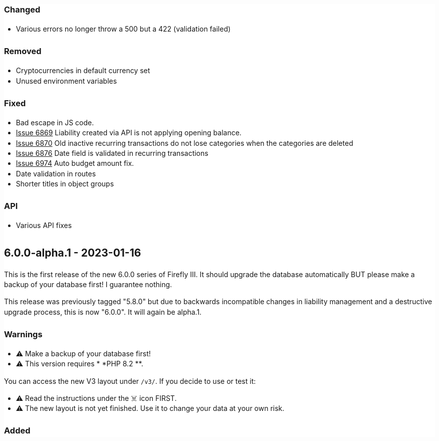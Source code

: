 ### Changed

- Various errors no longer throw a 500 but a 422 (validation failed)

### Removed

- Cryptocurrencies in default currency set
- Unused environment variables

### Fixed

- Bad escape in JS code.
- [Issue 6869](https://github.com/firefly-iii/firefly-iii/issues/6869) Liability created via API is not applying opening
  balance.
- [Issue 6870](https://github.com/firefly-iii/firefly-iii/issues/6870) Old inactive recurring transactions do not lose
  categories when the categories are deleted
- [Issue 6876](https://github.com/firefly-iii/firefly-iii/issues/6876) Date field is validated in recurring transactions
- [Issue 6974](https://github.com/firefly-iii/firefly-iii/issues/6974) Auto budget amount fix.
- Date validation in routes
- Shorter titles in object groups

### API

- Various API fixes

## 6.0.0-alpha.1 - 2023-01-16

This is the first release of the new 6.0.0 series of Firefly III. It should upgrade the database automatically BUT
please make a backup of your database first! I guarantee nothing.

This release was previously tagged "5.8.0" but due to backwards incompatible changes in liability management and a
destructive upgrade process, this is now "6.0.0". It will again be alpha.1.

### Warnings

- ⚠️ Make a backup of your database first!
- ⚠️ This version requires
    *
  *PHP
  8.2
  **.

You can access the new V3 layout under `/v3/`. If you decide to use or test it:

- ⚠️ Read the instructions under the ☠️ icon FIRST.
- ⚠️ The new layout is not yet finished. Use it to change your data at your own risk.

### Added
